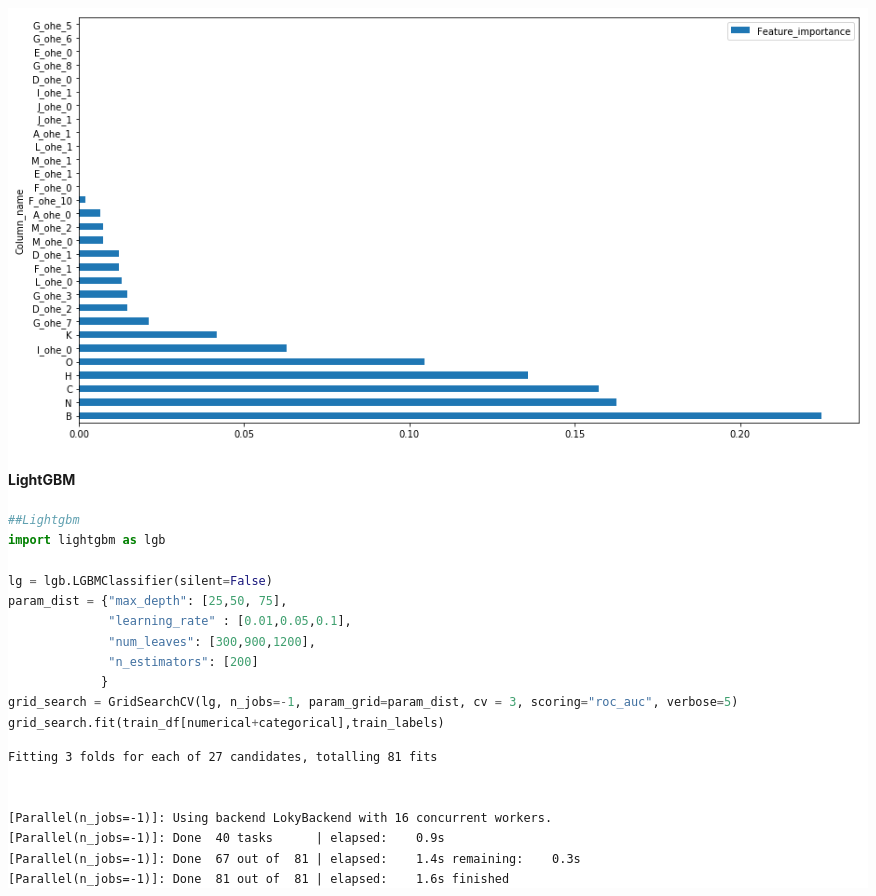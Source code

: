 ![png](/mmt_ml_challenge/output_87_1.png)


#### LightGBM


```python
##Lightgbm
import lightgbm as lgb

lg = lgb.LGBMClassifier(silent=False)
param_dist = {"max_depth": [25,50, 75],
              "learning_rate" : [0.01,0.05,0.1],
              "num_leaves": [300,900,1200],
              "n_estimators": [200]
             }
grid_search = GridSearchCV(lg, n_jobs=-1, param_grid=param_dist, cv = 3, scoring="roc_auc", verbose=5)
grid_search.fit(train_df[numerical+categorical],train_labels)

```

    Fitting 3 folds for each of 27 candidates, totalling 81 fits
    

    [Parallel(n_jobs=-1)]: Using backend LokyBackend with 16 concurrent workers.
    [Parallel(n_jobs=-1)]: Done  40 tasks      | elapsed:    0.9s
    [Parallel(n_jobs=-1)]: Done  67 out of  81 | elapsed:    1.4s remaining:    0.3s
    [Parallel(n_jobs=-1)]: Done  81 out of  81 | elapsed:    1.6s finished
    



